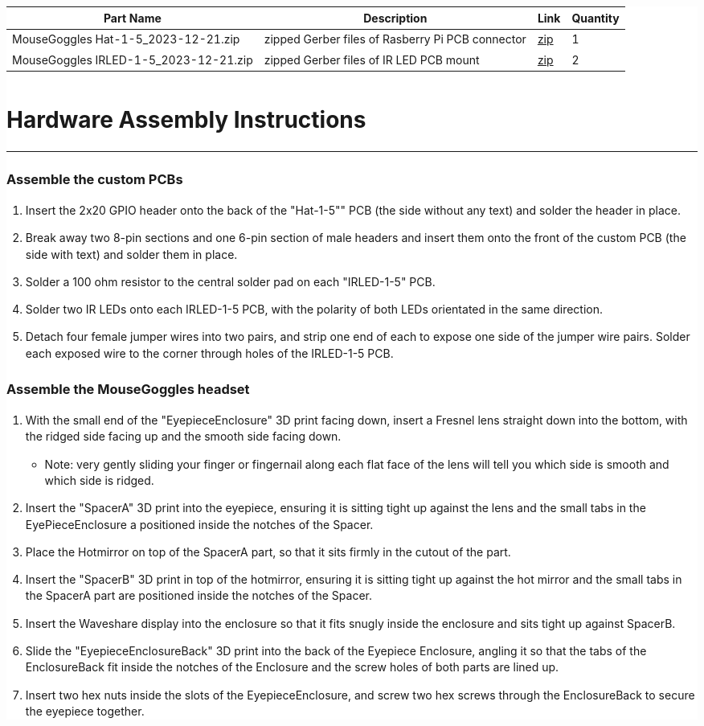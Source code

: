 | Part Name                             | Description                                      | Link                                                                                                                                                | Quantity |
| ------------------------------------- | ------------------------------------------------ | --------------------------------------------------------------------------------------------------------------------------------------------------- | -------- |
| MouseGoggles Hat-1-5_2023-12-21.zip   | zipped Gerber files of Rasberry Pi PCB connector | [zip](https://github.com/sn-lab/MouseGoggles/blob/main/Versions/EyeTrack/1.0/PCBs/MouseGoggles%20Hat-1-5/MouseGoggles%20Hat-1-5_2023-12-21.zip)     | 1        |
| MouseGoggles IRLED-1-5_2023-12-21.zip | zipped Gerber files of IR LED PCB mount          | [zip](https://github.com/sn-lab/MouseGoggles/blob/main/Versions/EyeTrack/1.0/PCBs/MouseGoggles%20IRLED-1-5/MouseGoggles%20IRLED-1-5_2023-12-21.zip) | 2        |

# 

# Hardware Assembly Instructions

---

### Assemble the custom PCBs

1. Insert the 2x20 GPIO header onto the back of the "Hat-1-5"" PCB (the side without any text) and solder the header in place.

2. Break away two 8-pin sections and one 6-pin section of male headers and insert them onto the front of the custom PCB (the side with text) and solder them in place.

3. Solder a 100 ohm resistor to the central solder pad on each "IRLED-1-5" PCB.

4. Solder two IR LEDs onto each IRLED-1-5 PCB, with the polarity of both LEDs orientated in the same direction.

5. Detach four female jumper wires into two pairs, and strip one end of each to expose one side of the jumper wire pairs. Solder each exposed wire to the corner through holes of the IRLED-1-5 PCB.

### Assemble the MouseGoggles headset

1. With the small end of the "EyepieceEnclosure" 3D print facing down, insert a Fresnel lens straight down into the bottom, with the ridged side facing up and the smooth side facing down. 
   
   * Note: very gently sliding your finger or fingernail along each flat face of the lens will tell you which side is smooth and which side is ridged.

2. Insert the "SpacerA" 3D print into the eyepiece, ensuring it is sitting tight up against the lens and the small tabs in the EyePieceEnclosure a positioned inside the notches of the Spacer.

3. Place the Hotmirror on top of the SpacerA part, so that it sits firmly in the cutout of the part.

4. Insert the "SpacerB" 3D print in top of the hotmirror, ensuring it is sitting tight up against the hot mirror and the small tabs in the SpacerA part are positioned inside the notches of the Spacer.

5. Insert the Waveshare display into the enclosure so that it fits snugly inside the enclosure and sits tight up against SpacerB.

6. Slide the "EyepieceEnclosureBack" 3D print into the back of the Eyepiece Enclosure, angling it so that the tabs of the EnclosureBack fit inside the notches of the Enclosure and the screw holes of both parts are lined up.

7. Insert two hex nuts inside the slots of the EyepieceEnclosure, and screw two hex screws through the EnclosureBack to secure the eyepiece together.
